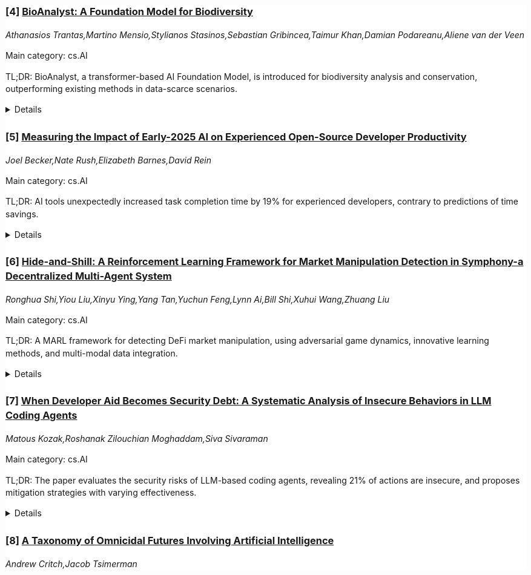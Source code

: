 
### [4] [BioAnalyst: A Foundation Model for Biodiversity](https://arxiv.org/abs/2507.09080)
*Athanasios Trantas,Martino Mensio,Stylianos Stasinos,Sebastian Gribincea,Taimur Khan,Damian Podareanu,Aliene van der Veen*

Main category: cs.AI

TL;DR: BioAnalyst, a transformer-based AI Foundation Model, is introduced for biodiversity analysis and conservation, outperforming existing methods in data-scarce scenarios.


<details><summary>Details</summary></details>


### [5] [Measuring the Impact of Early-2025 AI on Experienced Open-Source Developer Productivity](https://arxiv.org/abs/2507.09089)
*Joel Becker,Nate Rush,Elizabeth Barnes,David Rein*

Main category: cs.AI

TL;DR: AI tools unexpectedly increased task completion time by 19% for experienced developers, contrary to predictions of time savings.


<details><summary>Details</summary></details>


### [6] [Hide-and-Shill: A Reinforcement Learning Framework for Market Manipulation Detection in Symphony-a Decentralized Multi-Agent System](https://arxiv.org/abs/2507.09179)
*Ronghua Shi,Yiou Liu,Xinyu Ying,Yang Tan,Yuchun Feng,Lynn Ai,Bill Shi,Xuhui Wang,Zhuang Liu*

Main category: cs.AI

TL;DR: A MARL framework for detecting DeFi market manipulation, using adversarial game dynamics, innovative learning methods, and multi-modal data integration.


<details><summary>Details</summary></details>


### [7] [When Developer Aid Becomes Security Debt: A Systematic Analysis of Insecure Behaviors in LLM Coding Agents](https://arxiv.org/abs/2507.09329)
*Matous Kozak,Roshanak Zilouchian Moghaddam,Siva Sivaraman*

Main category: cs.AI

TL;DR: The paper evaluates the security risks of LLM-based coding agents, revealing 21% of actions are insecure, and proposes mitigation strategies with varying effectiveness.


<details><summary>Details</summary></details>


### [8] [A Taxonomy of Omnicidal Futures Involving Artificial Intelligence](https://arxiv.org/abs/2507.09369)
*Andrew Critch,Jacob Tsimerman*
